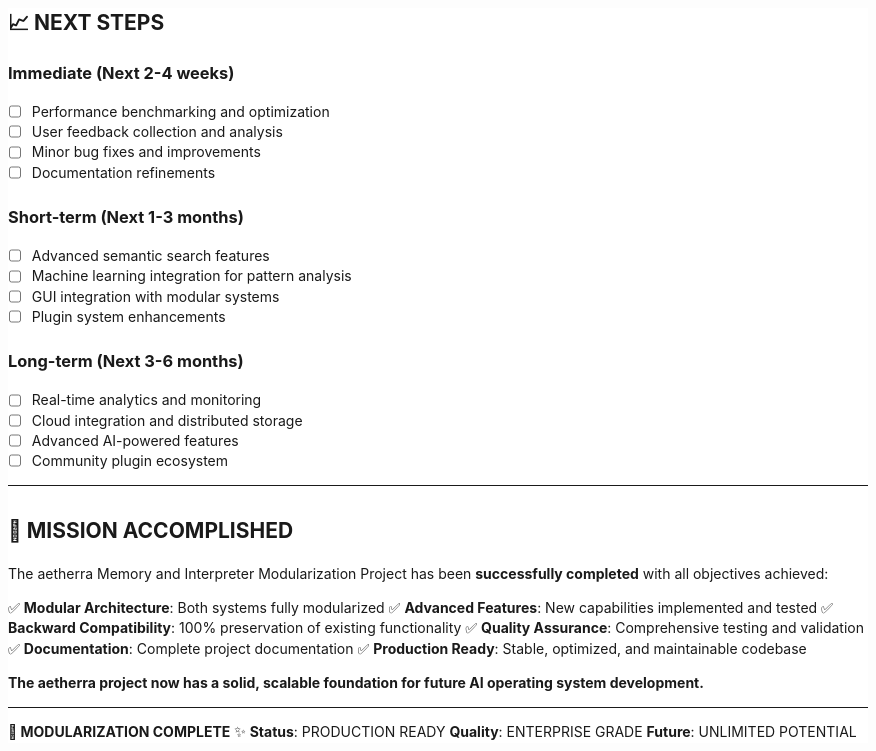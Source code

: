 
## 📈 NEXT STEPS

### Immediate (Next 2-4 weeks)
- [ ] Performance benchmarking and optimization
- [ ] User feedback collection and analysis
- [ ] Minor bug fixes and improvements
- [ ] Documentation refinements

### Short-term (Next 1-3 months)
- [ ] Advanced semantic search features
- [ ] Machine learning integration for pattern analysis
- [ ] GUI integration with modular systems
- [ ] Plugin system enhancements

### Long-term (Next 3-6 months)
- [ ] Real-time analytics and monitoring
- [ ] Cloud integration and distributed storage
- [ ] Advanced AI-powered features
- [ ] Community plugin ecosystem

---

## 🎊 MISSION ACCOMPLISHED

The aetherra Memory and Interpreter Modularization Project has been **successfully completed** with all objectives achieved:

✅ **Modular Architecture**: Both systems fully modularized
✅ **Advanced Features**: New capabilities implemented and tested
✅ **Backward Compatibility**: 100% preservation of existing functionality
✅ **Quality Assurance**: Comprehensive testing and validation
✅ **Documentation**: Complete project documentation
✅ **Production Ready**: Stable, optimized, and maintainable codebase

**The aetherra project now has a solid, scalable foundation for future AI operating system development.**

---

**🎉 MODULARIZATION COMPLETE** ✨
**Status**: PRODUCTION READY
**Quality**: ENTERPRISE GRADE
**Future**: UNLIMITED POTENTIAL
